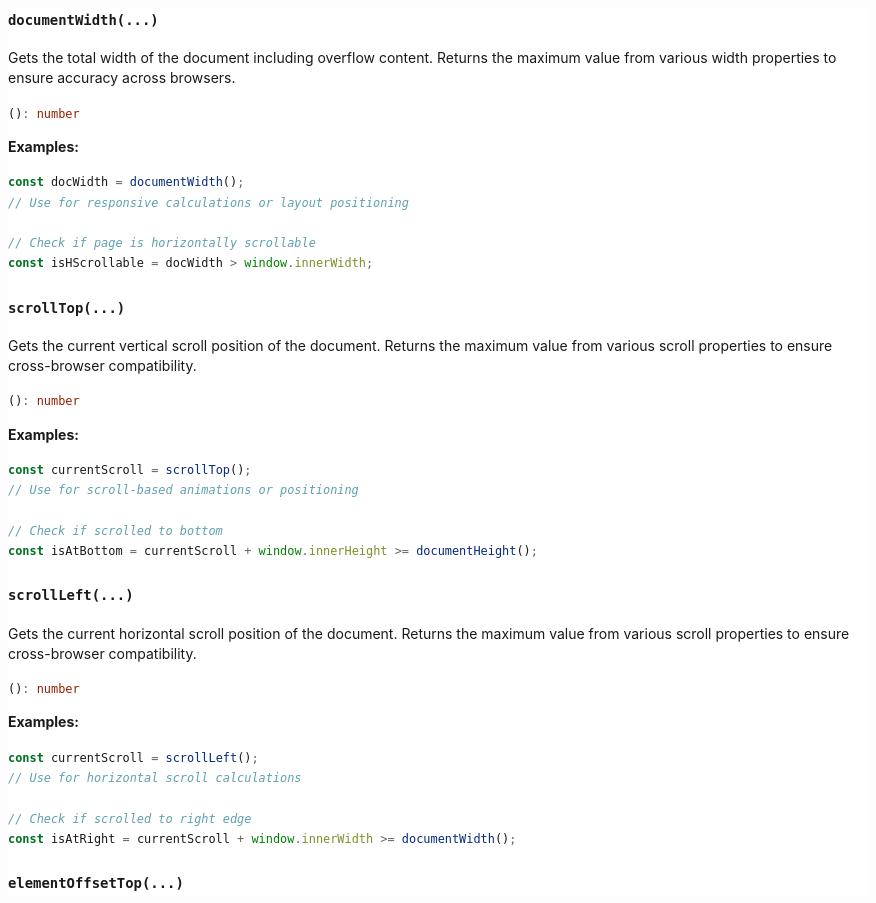### `documentWidth(...)`

Gets the total width of the document including overflow content. Returns the maximum value from various width properties to ensure accuracy across browsers.

```ts
(): number
```

**Examples:**

```ts
const docWidth = documentWidth();
// Use for responsive calculations or layout positioning

// Check if page is horizontally scrollable
const isHScrollable = docWidth > window.innerWidth;
```

### `scrollTop(...)`

Gets the current vertical scroll position of the document. Returns the maximum value from various scroll properties to ensure cross-browser compatibility.

```ts
(): number
```

**Examples:**

```ts
const currentScroll = scrollTop();
// Use for scroll-based animations or positioning

// Check if scrolled to bottom
const isAtBottom = currentScroll + window.innerHeight >= documentHeight();
```

### `scrollLeft(...)`

Gets the current horizontal scroll position of the document. Returns the maximum value from various scroll properties to ensure cross-browser compatibility.

```ts
(): number
```

**Examples:**

```ts
const currentScroll = scrollLeft();
// Use for horizontal scroll calculations

// Check if scrolled to right edge
const isAtRight = currentScroll + window.innerWidth >= documentWidth();
```

### `elementOffsetTop(...)`
